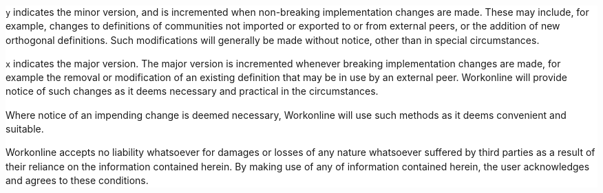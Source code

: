 `y` indicates the minor version, and is incremented when non-breaking
implementation changes are made. These may include, for example, changes
to definitions of communities not imported or exported to or from
external peers, or the addition of new orthogonal definitions.
Such modifications will generally be made without notice, other than in
special circumstances.

`x` indicates the major version. The major version is incremented
whenever breaking implementation changes are made, for example
the removal or modification of an existing definition that may be in use
by an external peer. Workonline will provide notice of such changes as
it deems necessary and practical in the circumstances.

Where notice of an impending change is deemed necessary, Workonline will
use such methods as it deems convenient and suitable.

Workonline accepts no liability whatsoever for damages or losses of
any nature whatsoever suffered by third parties as a result of their
reliance on the information contained herein. By making use of any of
information contained herein, the user acknowledges and agrees to these
conditions.

[^RFC1997]: RFC1997 BGP Communities Attribute - https://tools.ietf.org/html/rfc1997
[^range]: Community values in the range `0x91970000 - 0x9197ffff`.
[^ISO3166]: ISO 3166-1 Maintenance Agency - http://www.iso.org/iso/country_codes.htm
[^M49]: United Nations M.49 - http://unstats.un.org/unsd/methods/m49/m49regin.htm
[^nt]: Includes transit customers of AS37271, but excludes providers of transit to AS37271
[^any]: Only used to control internal route propagation
[^noinfo]: Not used in the context of informational communities
